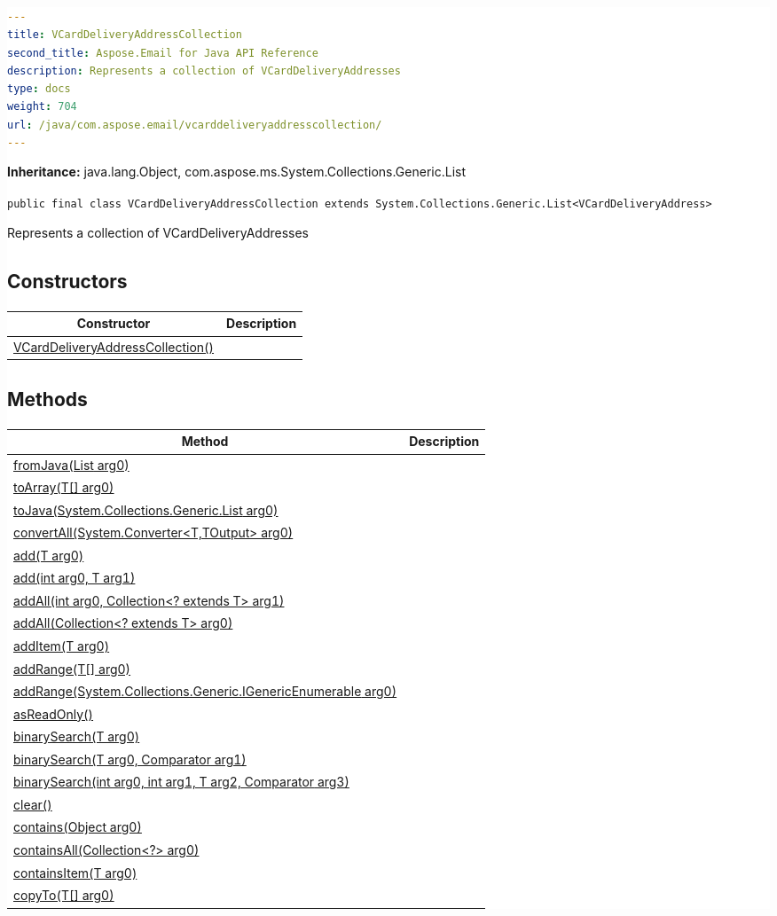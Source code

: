 ```yaml
---
title: VCardDeliveryAddressCollection
second_title: Aspose.Email for Java API Reference
description: Represents a collection of VCardDeliveryAddresses
type: docs
weight: 704
url: /java/com.aspose.email/vcarddeliveryaddresscollection/
---
```


**Inheritance:**
java.lang.Object, com.aspose.ms.System.Collections.Generic.List
```
public final class VCardDeliveryAddressCollection extends System.Collections.Generic.List<VCardDeliveryAddress>
```

Represents a collection of VCardDeliveryAddresses
## Constructors

| Constructor | Description |
| --- | --- |
| [VCardDeliveryAddressCollection()](#VCardDeliveryAddressCollection--) |  |
## Methods

| Method | Description |
| --- | --- |
| [<T>fromJava(List<T> arg0)](#-T-fromJava-java.util.List-T--) |  |
| [<T>toArray(T[] arg0)](#-T-toArray-T---) |  |
| [<T>toJava(System.Collections.Generic.List<T> arg0)](#-T-toJava-com.aspose.ms.System.Collections.Generic.List-T--) |  |
| [<TOutput>convertAll(System.Converter<T,TOutput> arg0)](#-TOutput-convertAll-com.aspose.ms.System.Converter-T-TOutput--) |  |
| [add(T arg0)](#add-T-) |  |
| [add(int arg0, T arg1)](#add-int-T-) |  |
| [addAll(int arg0, Collection<? extends T> arg1)](#addAll-int-java.util.Collection---extends-T--) |  |
| [addAll(Collection<? extends T> arg0)](#addAll-java.util.Collection---extends-T--) |  |
| [addItem(T arg0)](#addItem-T-) |  |
| [addRange(T[] arg0)](#addRange-T---) |  |
| [addRange(System.Collections.Generic.IGenericEnumerable<T> arg0)](#addRange-com.aspose.ms.System.Collections.Generic.IGenericEnumerable-T--) |  |
| [asReadOnly()](#asReadOnly--) |  |
| [binarySearch(T arg0)](#binarySearch-T-) |  |
| [binarySearch(T arg0, Comparator<T> arg1)](#binarySearch-T-java.util.Comparator-T--) |  |
| [binarySearch(int arg0, int arg1, T arg2, Comparator<T> arg3)](#binarySearch-int-int-T-java.util.Comparator-T--) |  |
| [clear()](#clear--) |  |
| [contains(Object arg0)](#contains-java.lang.Object-) |  |
| [containsAll(Collection<?> arg0)](#containsAll-java.util.Collection----) |  |
| [containsItem(T arg0)](#containsItem-T-) |  |
| [copyTo(T[] arg0)](#copyTo-T---) |  |